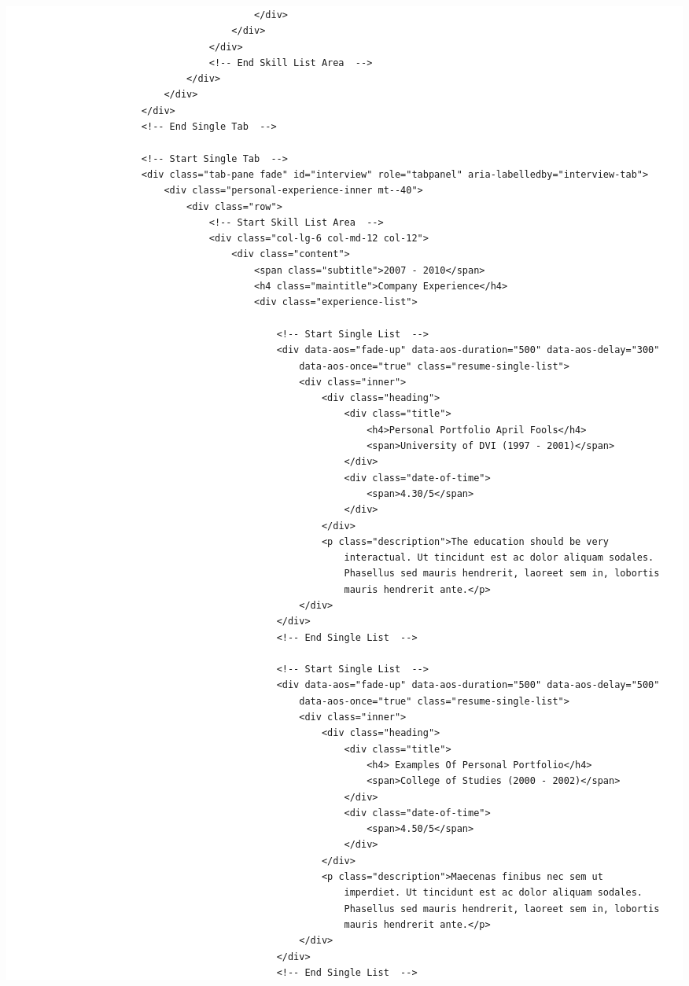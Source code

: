                                                 </div>
                                            </div>
                                        </div>
                                        <!-- End Skill List Area  -->
                                    </div>
                                </div>
                            </div>
                            <!-- End Single Tab  -->

                            <!-- Start Single Tab  -->
                            <div class="tab-pane fade" id="interview" role="tabpanel" aria-labelledby="interview-tab">
                                <div class="personal-experience-inner mt--40">
                                    <div class="row">
                                        <!-- Start Skill List Area  -->
                                        <div class="col-lg-6 col-md-12 col-12">
                                            <div class="content">
                                                <span class="subtitle">2007 - 2010</span>
                                                <h4 class="maintitle">Company Experience</h4>
                                                <div class="experience-list">

                                                    <!-- Start Single List  -->
                                                    <div data-aos="fade-up" data-aos-duration="500" data-aos-delay="300"
                                                        data-aos-once="true" class="resume-single-list">
                                                        <div class="inner">
                                                            <div class="heading">
                                                                <div class="title">
                                                                    <h4>Personal Portfolio April Fools</h4>
                                                                    <span>University of DVI (1997 - 2001)</span>
                                                                </div>
                                                                <div class="date-of-time">
                                                                    <span>4.30/5</span>
                                                                </div>
                                                            </div>
                                                            <p class="description">The education should be very
                                                                interactual. Ut tincidunt est ac dolor aliquam sodales.
                                                                Phasellus sed mauris hendrerit, laoreet sem in, lobortis
                                                                mauris hendrerit ante.</p>
                                                        </div>
                                                    </div>
                                                    <!-- End Single List  -->

                                                    <!-- Start Single List  -->
                                                    <div data-aos="fade-up" data-aos-duration="500" data-aos-delay="500"
                                                        data-aos-once="true" class="resume-single-list">
                                                        <div class="inner">
                                                            <div class="heading">
                                                                <div class="title">
                                                                    <h4> Examples Of Personal Portfolio</h4>
                                                                    <span>College of Studies (2000 - 2002)</span>
                                                                </div>
                                                                <div class="date-of-time">
                                                                    <span>4.50/5</span>
                                                                </div>
                                                            </div>
                                                            <p class="description">Maecenas finibus nec sem ut
                                                                imperdiet. Ut tincidunt est ac dolor aliquam sodales.
                                                                Phasellus sed mauris hendrerit, laoreet sem in, lobortis
                                                                mauris hendrerit ante.</p>
                                                        </div>
                                                    </div>
                                                    <!-- End Single List  -->
